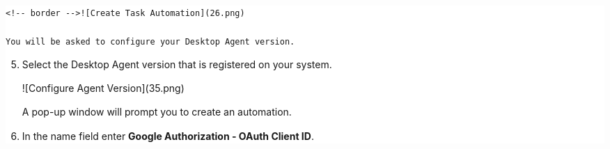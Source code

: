     <!-- border -->![Create Task Automation](26.png)

    You will be asked to configure your Desktop Agent version.

5. Select the Desktop Agent version that is registered on your system.

    <!-- border -->![Configure Agent Version](35.png)

    A pop-up window will prompt you to create an automation.

7. In the name field enter **Google Authorization - OAuth Client ID**.

